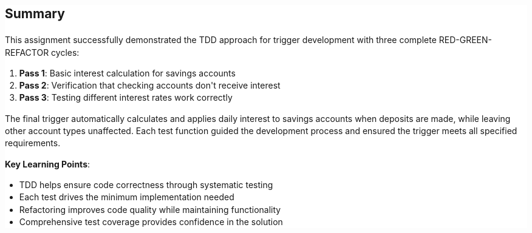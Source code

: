 
## Summary

This assignment successfully demonstrated the TDD approach for trigger development with three complete RED-GREEN-REFACTOR cycles:

1. **Pass 1**: Basic interest calculation for savings accounts
2. **Pass 2**: Verification that checking accounts don't receive interest  
3. **Pass 3**: Testing different interest rates work correctly

The final trigger automatically calculates and applies daily interest to savings accounts when deposits are made, while leaving other account types unaffected. Each test function guided the development process and ensured the trigger meets all specified requirements.

**Key Learning Points**:
- TDD helps ensure code correctness through systematic testing
- Each test drives the minimum implementation needed
- Refactoring improves code quality while maintaining functionality
- Comprehensive test coverage provides confidence in the solution
